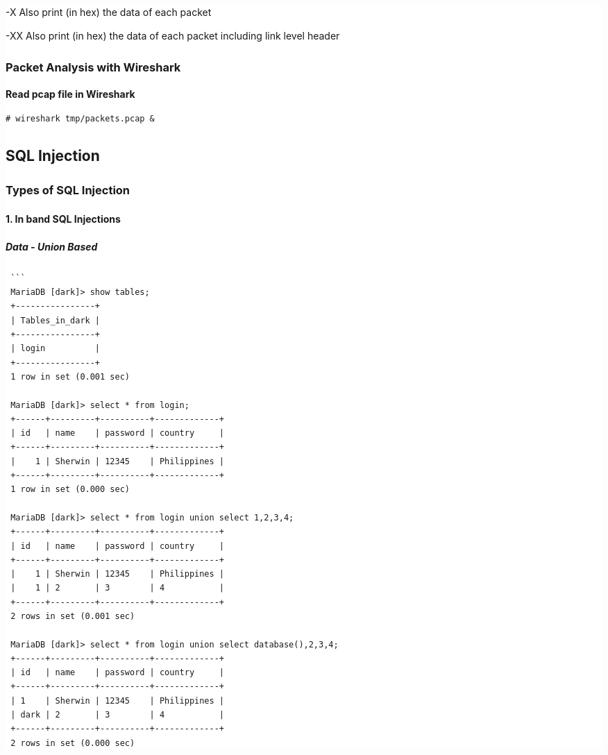 -X Also print (in hex) the data of each packet

-XX Also print (in hex) the data of each packet including link level header

### Packet Analysis with Wireshark

**Read pcap file in Wireshark**

```
# wireshark tmp/packets.pcap &
```



## SQL Injection

### Types of  SQL Injection

#### 1. In band SQL Injections

##### Data - Union Based

     ```
     MariaDB [dark]> show tables;
     +----------------+
     | Tables_in_dark |
     +----------------+
     | login          |
     +----------------+
     1 row in set (0.001 sec)
     
     MariaDB [dark]> select * from login;
     +------+---------+----------+-------------+
     | id   | name    | password | country     |
     +------+---------+----------+-------------+
     |    1 | Sherwin | 12345    | Philippines |
     +------+---------+----------+-------------+
     1 row in set (0.000 sec)
     
     MariaDB [dark]> select * from login union select 1,2,3,4;
     +------+---------+----------+-------------+
     | id   | name    | password | country     |
     +------+---------+----------+-------------+
     |    1 | Sherwin | 12345    | Philippines |
     |    1 | 2       | 3        | 4           |
     +------+---------+----------+-------------+
     2 rows in set (0.001 sec)
     
     MariaDB [dark]> select * from login union select database(),2,3,4;
     +------+---------+----------+-------------+
     | id   | name    | password | country     |
     +------+---------+----------+-------------+
     | 1    | Sherwin | 12345    | Philippines |
     | dark | 2       | 3        | 4           |
     +------+---------+----------+-------------+
     2 rows in set (0.000 sec)
     
